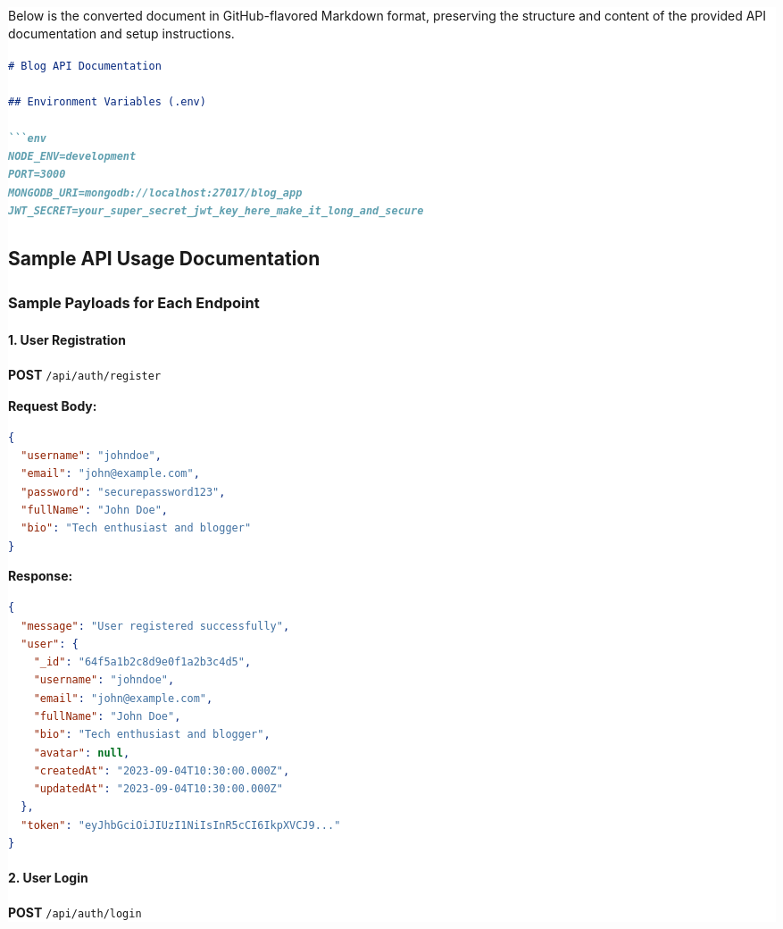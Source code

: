Below is the converted document in GitHub-flavored Markdown format, preserving the structure and content of the provided API documentation and setup instructions.

```markdown
# Blog API Documentation

## Environment Variables (.env)

```env
NODE_ENV=development
PORT=3000
MONGODB_URI=mongodb://localhost:27017/blog_app
JWT_SECRET=your_super_secret_jwt_key_here_make_it_long_and_secure
```

## Sample API Usage Documentation

### Sample Payloads for Each Endpoint

#### 1. User Registration
**POST** `/api/auth/register`

**Request Body:**
```json
{
  "username": "johndoe",
  "email": "john@example.com",
  "password": "securepassword123",
  "fullName": "John Doe",
  "bio": "Tech enthusiast and blogger"
}
```

**Response:**
```json
{
  "message": "User registered successfully",
  "user": {
    "_id": "64f5a1b2c8d9e0f1a2b3c4d5",
    "username": "johndoe",
    "email": "john@example.com",
    "fullName": "John Doe",
    "bio": "Tech enthusiast and blogger",
    "avatar": null,
    "createdAt": "2023-09-04T10:30:00.000Z",
    "updatedAt": "2023-09-04T10:30:00.000Z"
  },
  "token": "eyJhbGciOiJIUzI1NiIsInR5cCI6IkpXVCJ9..."
}
```

#### 2. User Login
**POST** `/api/auth/login`
